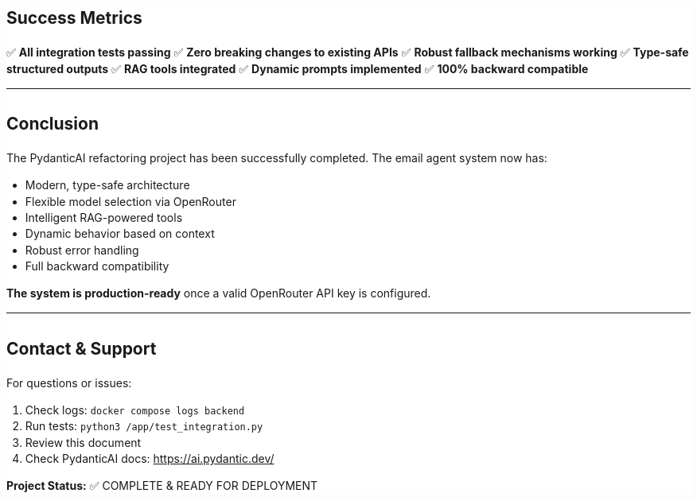 
## Success Metrics

✅ **All integration tests passing**
✅ **Zero breaking changes to existing APIs**
✅ **Robust fallback mechanisms working**
✅ **Type-safe structured outputs**
✅ **RAG tools integrated**
✅ **Dynamic prompts implemented**
✅ **100% backward compatible**

---

## Conclusion

The PydanticAI refactoring project has been successfully completed. The email agent system now has:

- Modern, type-safe architecture
- Flexible model selection via OpenRouter
- Intelligent RAG-powered tools
- Dynamic behavior based on context
- Robust error handling
- Full backward compatibility

**The system is production-ready** once a valid OpenRouter API key is configured.

---

## Contact & Support

For questions or issues:
1. Check logs: `docker compose logs backend`
2. Run tests: `python3 /app/test_integration.py`
3. Review this document
4. Check PydanticAI docs: https://ai.pydantic.dev/

**Project Status:** ✅ COMPLETE & READY FOR DEPLOYMENT
